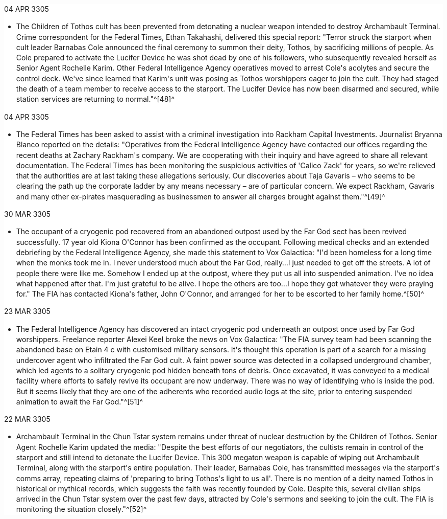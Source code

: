 04 APR 3305

- The Children of Tothos cult has been prevented from detonating a nuclear weapon intended to destroy Archambault Terminal. Crime correspondent for the Federal Times, Ethan Takahashi, delivered this special report: "Terror struck the starport when cult leader Barnabas Cole announced the final ceremony to summon their deity, Tothos, by sacrificing millions of people. As Cole prepared to activate the Lucifer Device he was shot dead by one of his followers, who subsequently revealed herself as Senior Agent Rochelle Karim. Other Federal Intelligence Agency operatives moved to arrest Cole's acolytes and secure the control deck. We've since learned that Karim's unit was posing as Tothos worshippers eager to join the cult. They had staged the death of a team member to receive access to the starport. The Lucifer Device has now been disarmed and secured, while station services are returning to normal."^[48]^

04 APR 3305

- The Federal Times has been asked to assist with a criminal investigation into Rackham Capital Investments. Journalist Bryanna Blanco reported on the details: "Operatives from the Federal Intelligence Agency have contacted our offices regarding the recent deaths at Zachary Rackham's company. We are cooperating with their inquiry and have agreed to share all relevant documentation. The Federal Times has been monitoring the suspicious activities of 'Calico Zack' for years, so we're relieved that the authorities are at last taking these allegations seriously. Our discoveries about Taja Gavaris – who seems to be clearing the path up the corporate ladder by any means necessary – are of particular concern. We expect Rackham, Gavaris and many other ex-pirates masquerading as businessmen to answer all charges brought against them."^[49]^

30 MAR 3305

- The occupant of a cryogenic pod recovered from an abandoned outpost used by the Far God sect has been revived successfully. 17 year old Kiona O'Connor has been confirmed as the occupant. Following medical checks and an extended debriefing by the Federal Intelligence Agency, she made this statement to Vox Galactica: "I'd been homeless for a long time when the monks took me in. I never understood much about the Far God, really…I just needed to get off the streets. A lot of people there were like me. Somehow I ended up at the outpost, where they put us all into suspended animation. I've no idea what happened after that. I'm just grateful to be alive. I hope the others are too…I hope they got whatever they were praying for." The FIA has contacted Kiona's father, John O'Connor, and arranged for her to be escorted to her family home.^[50]^

23 MAR 3305

- The Federal Intelligence Agency has discovered an intact cryogenic pod underneath an outpost once used by Far God worshippers. Freelance reporter Alexei Keel broke the news on Vox Galactica: "The FIA survey team had been scanning the abandoned base on Etain 4 c with customised military sensors. It's thought this operation is part of a search for a missing undercover agent who infiltrated the Far God cult. A faint power source was detected in a collapsed underground chamber, which led agents to a solitary cryogenic pod hidden beneath tons of debris. Once excavated, it was conveyed to a medical facility where efforts to safely revive its occupant are now underway. There was no way of identifying who is inside the pod. But it seems likely that they are one of the adherents who recorded audio logs at the site, prior to entering suspended animation to await the Far God."^[51]^

22 MAR 3305

- Archambault Terminal in the Chun Tstar system remains under threat of nuclear destruction by the Children of Tothos. Senior Agent Rochelle Karim updated the media: "Despite the best efforts of our negotiators, the cultists remain in control of the starport and still intend to detonate the Lucifer Device. This 300 megaton weapon is capable of wiping out Archambault Terminal, along with the starport's entire population. Their leader, Barnabas Cole, has transmitted messages via the starport's comms array, repeating claims of 'preparing to bring Tothos's light to us all'. There is no mention of a deity named Tothos in historical or mythical records, which suggests the faith was recently founded by Cole. Despite this, several civilian ships arrived in the Chun Tstar system over the past few days, attracted by Cole's sermons and seeking to join the cult. The FIA is monitoring the situation closely."^[52]^
